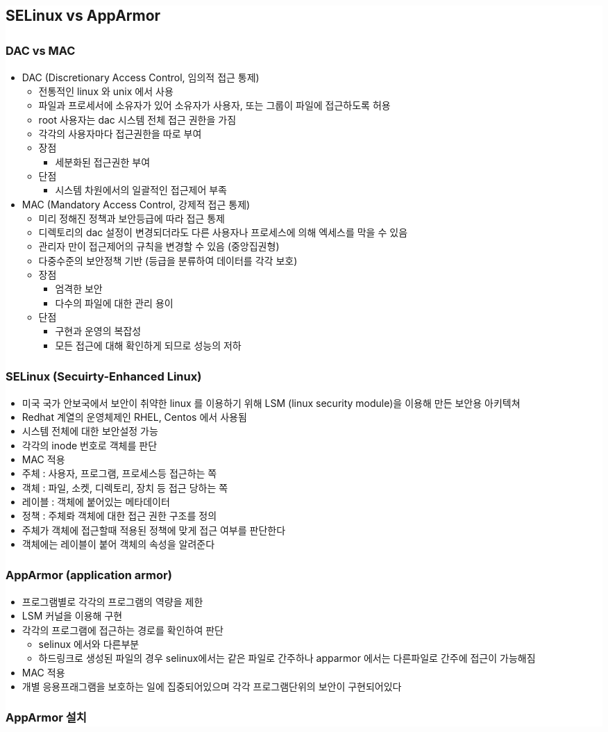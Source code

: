 ## SELinux vs AppArmor

### DAC vs MAC

- DAC (Discretionary Access Control, 임의적 접근 통제)
    - 전통적인 linux 와 unix 에서 사용
    - 파일과 프로세서에 소유자가 있어 소유자가 사용자, 또는 그룹이 파일에 접근하도록 허용
    - root 사용자는 dac 시스템 전체 접근 권한을 가짐
    - 각각의 사용자마다 접근권한을 따로 부여
    - 장점
        - 세분화된 접근권한 부여
    - 단점
        - 시스템 차원에서의 일괄적인 접근제어 부족
- MAC (Mandatory Access Control, 강제적 접근 통제)
    - 미리 정해진 정책과 보안등급에 따라 접근 통제
    - 디렉토리의 dac 설정이 변경되더라도 다른 사용자나 프로세스에 의해 엑세스를 막을 수 있음
    - 관리자 만이 접근제어의 규칙을 변경할 수 있음 (중앙집권형)
    - 다중수준의 보안정책 기반 (등급을 분류하여 데이터를 각각 보호)
    - 장점
        - 엄격한 보안
        - 다수의 파일에 대한 관리 용이
    - 단점
        - 구현과 운영의 복잡성
        - 모든 접근에 대해 확인하게 되므로 성능의 저하

### SELinux (Secuirty-Enhanced Linux)

- 미국 국가 안보국에서 보안이 취약한 linux 를 이용하기 위해 LSM (linux security module)을 이용해 만든 보안용 아키텍쳐
- Redhat 계열의 운영체제인 RHEL, Centos 에서 사용됨
- 시스템 전체에 대한 보안설정 가능
- 각각의 inode 번호로 객체를 판단
- MAC 적용
- 주체 : 사용자, 프로그램, 프로세스등 접근하는 쪽
- 객체 : 파일, 소켓, 디렉토리, 장치 등 접근 당하는 쪽
- 레이블 : 객체에 붙어있는 메타데이터
- 정책 : 주체롸 객체에 대한 접근 권한 구조를 정의
- 주체가 객체에 접근할때 적용된 정책에 맞게 접근 여부를 판단한다
- 객체에는 레이블이 붙어 객체의 속성을 알려준다

### AppArmor (application armor)

- 프로그램별로 각각의 프로그램의 역량을 제한
- LSM 커널을 이용해 구현
- 각각의 프로그램에 접근하는 경로를 확인하여 판단
    - selinux 에서와 다른부분
    - 하드링크로 생성된 파일의 경우 selinux에서는 같은 파일로 간주하나 apparmor 에서는 다른파일로 간주에 접근이 가능해짐
- MAC 적용
- 개별 응용프래그램을 보호하는 일에 집중되어있으며 각각 프로그램단위의 보안이 구현되어있다

### AppArmor 설치
